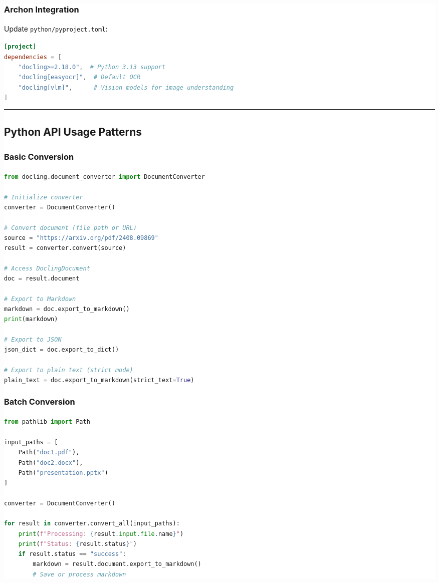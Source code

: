 ### Archon Integration

Update `python/pyproject.toml`:
```toml
[project]
dependencies = [
    "docling>=2.18.0",  # Python 3.13 support
    "docling[easyocr]",  # Default OCR
    "docling[vlm]",      # Vision models for image understanding
]
```

---

## Python API Usage Patterns

### Basic Conversion

```python
from docling.document_converter import DocumentConverter

# Initialize converter
converter = DocumentConverter()

# Convert document (file path or URL)
source = "https://arxiv.org/pdf/2408.09869"
result = converter.convert(source)

# Access DoclingDocument
doc = result.document

# Export to Markdown
markdown = doc.export_to_markdown()
print(markdown)

# Export to JSON
json_dict = doc.export_to_dict()

# Export to plain text (strict mode)
plain_text = doc.export_to_markdown(strict_text=True)
```

### Batch Conversion

```python
from pathlib import Path

input_paths = [
    Path("doc1.pdf"),
    Path("doc2.docx"),
    Path("presentation.pptx")
]

converter = DocumentConverter()

for result in converter.convert_all(input_paths):
    print(f"Processing: {result.input.file.name}")
    print(f"Status: {result.status}")
    if result.status == "success":
        markdown = result.document.export_to_markdown()
        # Save or process markdown
```
